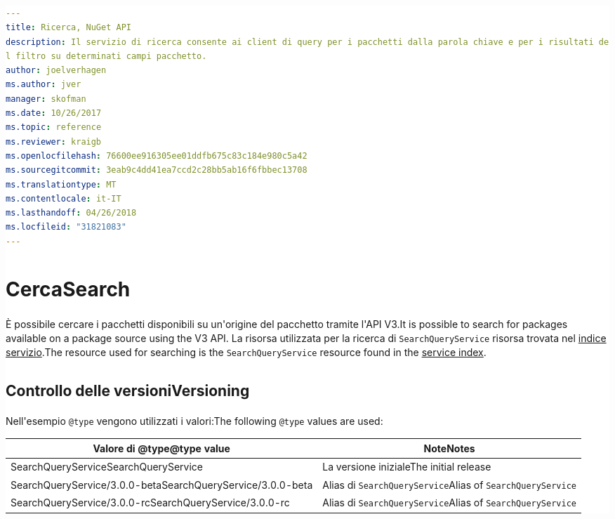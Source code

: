 ```yaml
---
title: Ricerca, NuGet API
description: Il servizio di ricerca consente ai client di query per i pacchetti dalla parola chiave e per i risultati del filtro su determinati campi pacchetto.
author: joelverhagen
ms.author: jver
manager: skofman
ms.date: 10/26/2017
ms.topic: reference
ms.reviewer: kraigb
ms.openlocfilehash: 76600ee916305ee01ddfb675c83c184e980c5a42
ms.sourcegitcommit: 3eab9c4dd41ea7ccd2c28bb5ab16f6fbbec13708
ms.translationtype: MT
ms.contentlocale: it-IT
ms.lasthandoff: 04/26/2018
ms.locfileid: "31821083"
---
```

# <a name="search"></a><span data-ttu-id="dfd8e-103">Cerca</span><span class="sxs-lookup"><span data-stu-id="dfd8e-103">Search</span></span>

<span data-ttu-id="dfd8e-104">È possibile cercare i pacchetti disponibili su un'origine del pacchetto tramite l'API V3.</span><span class="sxs-lookup"><span data-stu-id="dfd8e-104">It is possible to search for packages available on a package source using the V3 API.</span></span> <span data-ttu-id="dfd8e-105">La risorsa utilizzata per la ricerca di `SearchQueryService` risorsa trovata nel [indice servizio](service-index.md).</span><span class="sxs-lookup"><span data-stu-id="dfd8e-105">The resource used for searching is the `SearchQueryService` resource found in the [service index](service-index.md).</span></span>

## <a name="versioning"></a><span data-ttu-id="dfd8e-106">Controllo delle versioni</span><span class="sxs-lookup"><span data-stu-id="dfd8e-106">Versioning</span></span>

<span data-ttu-id="dfd8e-107">Nell'esempio `@type` vengono utilizzati i valori:</span><span class="sxs-lookup"><span data-stu-id="dfd8e-107">The following `@type` values are used:</span></span>

<span data-ttu-id="dfd8e-108">Valore di @type</span><span class="sxs-lookup"><span data-stu-id="dfd8e-108">@type value</span></span>                   | <span data-ttu-id="dfd8e-109">Note</span><span class="sxs-lookup"><span data-stu-id="dfd8e-109">Notes</span></span>
----------------------------- | -----
<span data-ttu-id="dfd8e-110">SearchQueryService</span><span class="sxs-lookup"><span data-stu-id="dfd8e-110">SearchQueryService</span></span>            | <span data-ttu-id="dfd8e-111">La versione iniziale</span><span class="sxs-lookup"><span data-stu-id="dfd8e-111">The initial release</span></span>
<span data-ttu-id="dfd8e-112">SearchQueryService/3.0.0-beta</span><span class="sxs-lookup"><span data-stu-id="dfd8e-112">SearchQueryService/3.0.0-beta</span></span> | <span data-ttu-id="dfd8e-113">Alias di `SearchQueryService`</span><span class="sxs-lookup"><span data-stu-id="dfd8e-113">Alias of `SearchQueryService`</span></span>
<span data-ttu-id="dfd8e-114">SearchQueryService/3.0.0-rc</span><span class="sxs-lookup"><span data-stu-id="dfd8e-114">SearchQueryService/3.0.0-rc</span></span>   | <span data-ttu-id="dfd8e-115">Alias di `SearchQueryService`</span><span class="sxs-lookup"><span data-stu-id="dfd8e-115">Alias of `SearchQueryService`</span></span>
